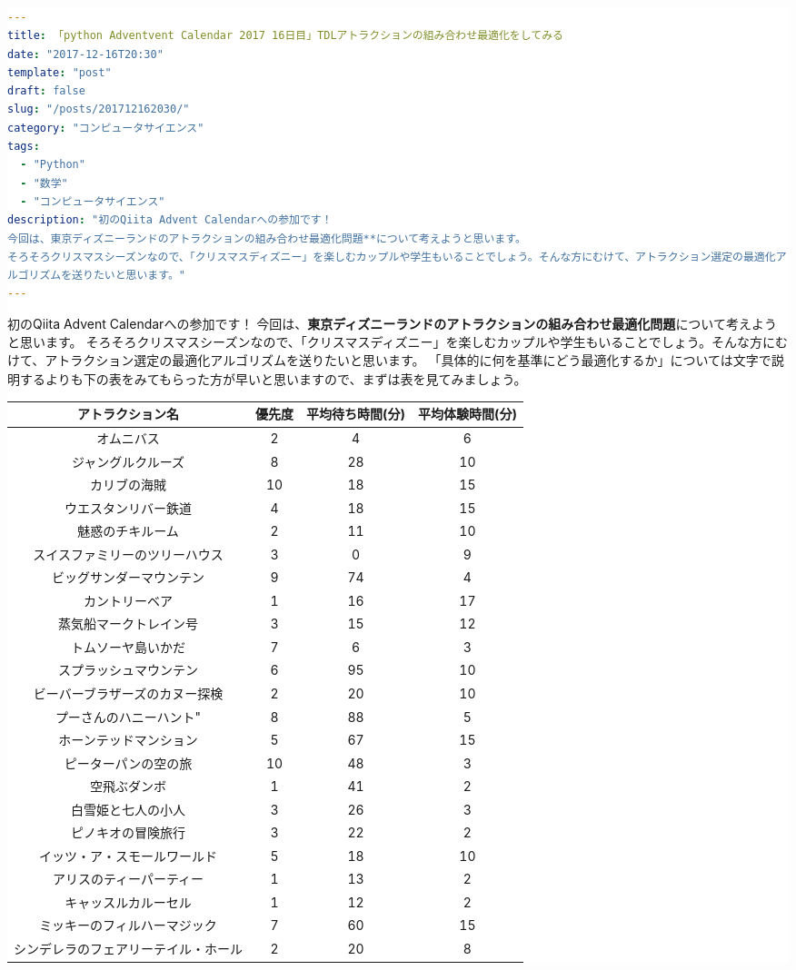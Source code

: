 ```yaml
---
title: 「python Adventvent Calendar 2017 16日目」TDLアトラクションの組み合わせ最適化をしてみる
date: "2017-12-16T20:30"
template: "post"
draft: false
slug: "/posts/201712162030/"
category: "コンピュータサイエンス"
tags:
  - "Python"
  - "数学"
  - "コンピュータサイエンス"
description: "初のQiita Advent Calendarへの参加です！
今回は、東京ディズニーランドのアトラクションの組み合わせ最適化問題**について考えようと思います。
そろそろクリスマスシーズンなので、「クリスマスディズニー」を楽しむカップルや学生もいることでしょう。そんな方にむけて、アトラクション選定の最適化アルゴリズムを送りたいと思います。"
---
```


初のQiita Advent Calendarへの参加です！
今回は、**東京ディズニーランドのアトラクションの組み合わせ最適化問題**について考えようと思います。
そろそろクリスマスシーズンなので、「クリスマスディズニー」を楽しむカップルや学生もいることでしょう。そんな方にむけて、アトラクション選定の最適化アルゴリズムを送りたいと思います。
「具体的に何を基準にどう最適化するか」については文字で説明するよりも下の表をみてもらった方が早いと思いますので、まずは表を見てみましょう。

| アトラクション名 | 優先度 | 平均待ち時間(分) | 平均体験時間(分) |
|:-------------:|:-----:|:--------------:|:--------------:|
|    オムニバス   |   2   |       4       |        6        |
| ジャングルクルーズ | 8 | 28 | 10 |
| カリブの海賊 | 10 | 18 | 15 |
| ウエスタンリバー鉄道 | 4 | 18 | 15 |
| 魅惑のチキルーム | 2 | 11 | 10 |
| スイスファミリーのツリーハウス | 3 | 0 | 9 |
| ビッグサンダーマウンテン | 9 | 74 | 4 |
| カントリーベア | 1 | 16 | 17 |
| 蒸気船マークトレイン号 | 3 | 15 | 12 |
| トムソーヤ島いかだ | 7 | 6 | 3 |
| スプラッシュマウンテン | 6 | 95 | 10 |
| ビーバーブラザーズのカヌー探検 | 2 | 20 | 10 |
| プーさんのハニーハント" | 8 | 88 | 5 |
| ホーンテッドマンション | 5 | 67 | 15 |
| ピーターパンの空の旅 | 10 | 48 | 3 |
| 空飛ぶダンボ | 1 | 41 | 2 |
| 白雪姫と七人の小人 | 3 | 26 | 3 |
| ピノキオの冒険旅行 | 3 | 22 | 2 |
| イッツ・ア・スモールワールド | 5 | 18 | 10 |
| アリスのティーパーティー | 1 | 13 | 2 |
| キャッスルカルーセル | 1 | 12 | 2 |
| ミッキーのフィルハーマジック | 7 | 60 | 15 |
| シンデレラのフェアリーテイル・ホール | 2 | 20 | 8 |